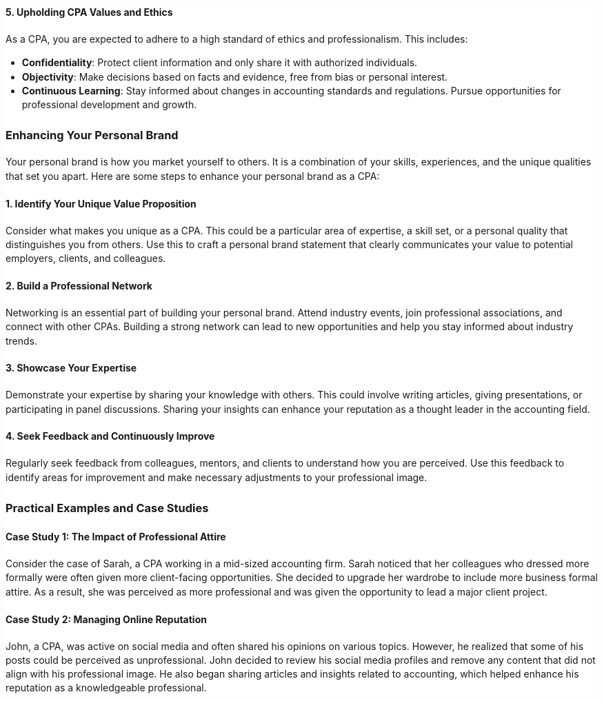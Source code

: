 #### 5. Upholding CPA Values and Ethics

As a CPA, you are expected to adhere to a high standard of ethics and professionalism. This includes:

- **Confidentiality**: Protect client information and only share it with authorized individuals.
- **Objectivity**: Make decisions based on facts and evidence, free from bias or personal interest.
- **Continuous Learning**: Stay informed about changes in accounting standards and regulations. Pursue opportunities for professional development and growth.

### Enhancing Your Personal Brand

Your personal brand is how you market yourself to others. It is a combination of your skills, experiences, and the unique qualities that set you apart. Here are some steps to enhance your personal brand as a CPA:

#### 1. Identify Your Unique Value Proposition

Consider what makes you unique as a CPA. This could be a particular area of expertise, a skill set, or a personal quality that distinguishes you from others. Use this to craft a personal brand statement that clearly communicates your value to potential employers, clients, and colleagues.

#### 2. Build a Professional Network

Networking is an essential part of building your personal brand. Attend industry events, join professional associations, and connect with other CPAs. Building a strong network can lead to new opportunities and help you stay informed about industry trends.

#### 3. Showcase Your Expertise

Demonstrate your expertise by sharing your knowledge with others. This could involve writing articles, giving presentations, or participating in panel discussions. Sharing your insights can enhance your reputation as a thought leader in the accounting field.

#### 4. Seek Feedback and Continuously Improve

Regularly seek feedback from colleagues, mentors, and clients to understand how you are perceived. Use this feedback to identify areas for improvement and make necessary adjustments to your professional image.

### Practical Examples and Case Studies

#### Case Study 1: The Impact of Professional Attire

Consider the case of Sarah, a CPA working in a mid-sized accounting firm. Sarah noticed that her colleagues who dressed more formally were often given more client-facing opportunities. She decided to upgrade her wardrobe to include more business formal attire. As a result, she was perceived as more professional and was given the opportunity to lead a major client project.

#### Case Study 2: Managing Online Reputation

John, a CPA, was active on social media and often shared his opinions on various topics. However, he realized that some of his posts could be perceived as unprofessional. John decided to review his social media profiles and remove any content that did not align with his professional image. He also began sharing articles and insights related to accounting, which helped enhance his reputation as a knowledgeable professional.
